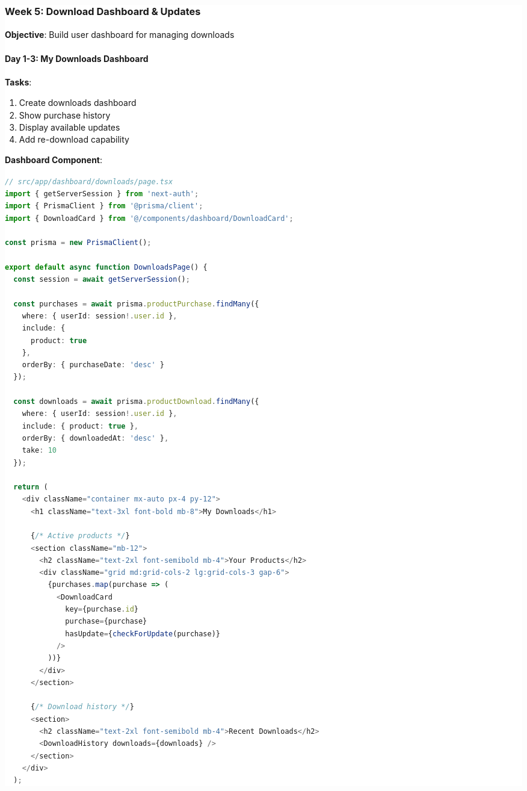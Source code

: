 
### Week 5: Download Dashboard & Updates

**Objective**: Build user dashboard for managing downloads

#### Day 1-3: My Downloads Dashboard

**Tasks**:
1. Create downloads dashboard
2. Show purchase history
3. Display available updates
4. Add re-download capability

**Dashboard Component**:
```typescript
// src/app/dashboard/downloads/page.tsx
import { getServerSession } from 'next-auth';
import { PrismaClient } from '@prisma/client';
import { DownloadCard } from '@/components/dashboard/DownloadCard';

const prisma = new PrismaClient();

export default async function DownloadsPage() {
  const session = await getServerSession();

  const purchases = await prisma.productPurchase.findMany({
    where: { userId: session!.user.id },
    include: {
      product: true
    },
    orderBy: { purchaseDate: 'desc' }
  });

  const downloads = await prisma.productDownload.findMany({
    where: { userId: session!.user.id },
    include: { product: true },
    orderBy: { downloadedAt: 'desc' },
    take: 10
  });

  return (
    <div className="container mx-auto px-4 py-12">
      <h1 className="text-3xl font-bold mb-8">My Downloads</h1>

      {/* Active products */}
      <section className="mb-12">
        <h2 className="text-2xl font-semibold mb-4">Your Products</h2>
        <div className="grid md:grid-cols-2 lg:grid-cols-3 gap-6">
          {purchases.map(purchase => (
            <DownloadCard
              key={purchase.id}
              purchase={purchase}
              hasUpdate={checkForUpdate(purchase)}
            />
          ))}
        </div>
      </section>

      {/* Download history */}
      <section>
        <h2 className="text-2xl font-semibold mb-4">Recent Downloads</h2>
        <DownloadHistory downloads={downloads} />
      </section>
    </div>
  );
```